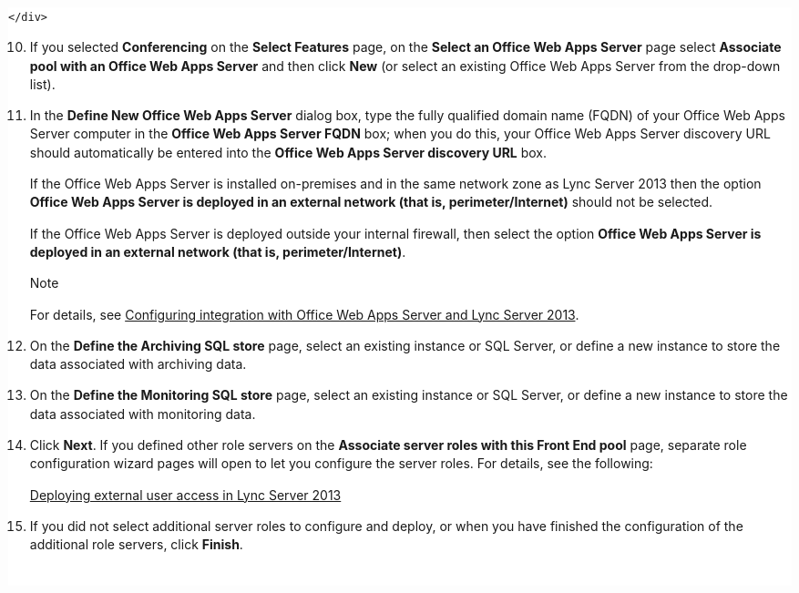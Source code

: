     
    </div>

10. If you selected **Conferencing** on the **Select Features** page, on the **Select an Office Web Apps Server** page select **Associate pool with an Office Web Apps Server** and then click **New** (or select an existing Office Web Apps Server from the drop-down list).

11. In the **Define New Office Web Apps Server** dialog box, type the fully qualified domain name (FQDN) of your Office Web Apps Server computer in the **Office Web Apps Server FQDN** box; when you do this, your Office Web Apps Server discovery URL should automatically be entered into the **Office Web Apps Server discovery URL** box.
    
    If the Office Web Apps Server is installed on-premises and in the same network zone as Lync Server 2013 then the option **Office Web Apps Server is deployed in an external network (that is, perimeter/Internet)** should not be selected.
    
    If the Office Web Apps Server is deployed outside your internal firewall, then select the option **Office Web Apps Server is deployed in an external network (that is, perimeter/Internet)**.
    
    <div>
    

    > [!NOTE]
    > For details, see <A href="lync-server-2013-enabling-office-web-apps-server-and-lync-server-2013.md">Configuring integration with Office Web Apps Server and Lync Server 2013</A>.

    
    </div>

12. On the **Define the Archiving SQL store** page, select an existing instance or SQL Server, or define a new instance to store the data associated with archiving data.

13. On the **Define the Monitoring SQL store** page, select an existing instance or SQL Server, or define a new instance to store the data associated with monitoring data.

14. Click **Next**. If you defined other role servers on the **Associate server roles with this Front End pool** page, separate role configuration wizard pages will open to let you configure the server roles. For details, see the following:
    
    [Deploying external user access in Lync Server 2013](lync-server-2013-deploying-external-user-access.md)

15. If you did not select additional server roles to configure and deploy, or when you have finished the configuration of the additional role servers, click **Finish**.

</div>

</div>

<span> </span>

</div>

</div>

</div>

